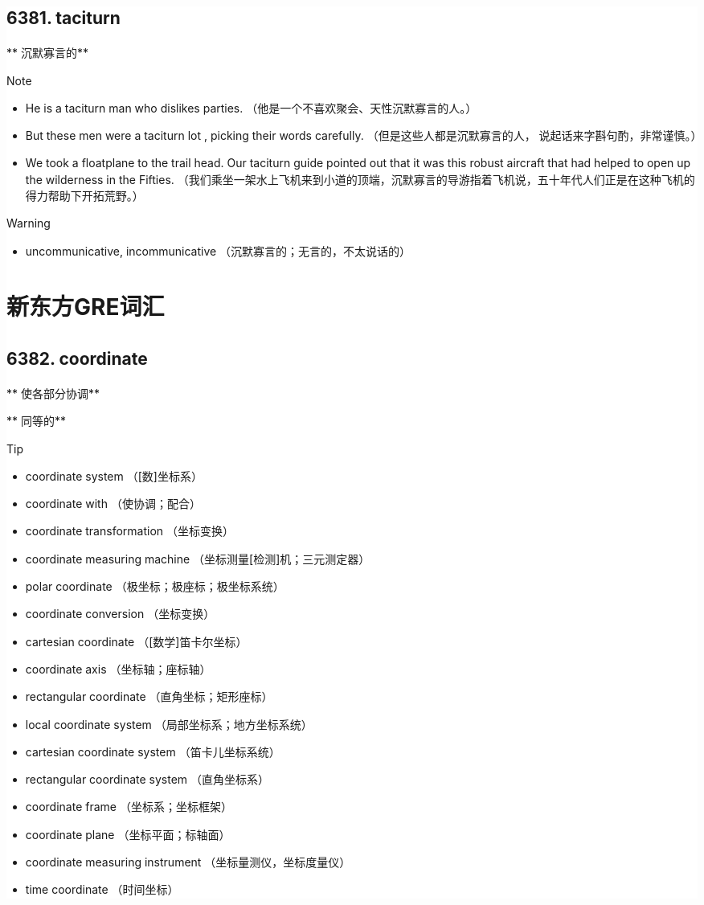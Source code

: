 ## 6381. taciturn

** 沉默寡言的**

> [!NOTE]
>
> - He is a taciturn man who dislikes parties. （他是一个不喜欢聚会、天性沉默寡言的人。）
>
> - But these men were a taciturn lot , picking their words carefully. （但是这些人都是沉默寡言的人， 说起话来字斟句酌，非常谨慎。）
>
> - We took a floatplane to the trail head. Our taciturn guide pointed out that it was this robust aircraft that had helped to open up the wilderness in the Fifties. （我们乘坐一架水上飞机来到小道的顶端，沉默寡言的导游指着飞机说，五十年代人们正是在这种飞机的得力帮助下开拓荒野。）
>

> [!WARNING]
>
> - uncommunicative, incommunicative （沉默寡言的；无言的，不太说话的）
>

# 新东方GRE词汇

## 6382. coordinate

** 使各部分协调**

** 同等的**

> [!TIP]
>
> - coordinate system （[数]坐标系）
>
> - coordinate with （使协调；配合）
>
> - coordinate transformation （坐标变换）
>
> - coordinate measuring machine （坐标测量[检测]机；三元测定器）
>
> - polar coordinate （极坐标；极座标；极坐标系统）
>
> - coordinate conversion （坐标变换）
>
> - cartesian coordinate （[数学]笛卡尔坐标）
>
> - coordinate axis （坐标轴；座标轴）
>
> - rectangular coordinate （直角坐标；矩形座标）
>
> - local coordinate system （局部坐标系；地方坐标系统）
>
> - cartesian coordinate system （笛卡儿坐标系统）
>
> - rectangular coordinate system （直角坐标系）
>
> - coordinate frame （坐标系；坐标框架）
>
> - coordinate plane （坐标平面；标轴面）
>
> - coordinate measuring instrument （坐标量测仪，坐标度量仪）
>
> - time coordinate （时间坐标）
>